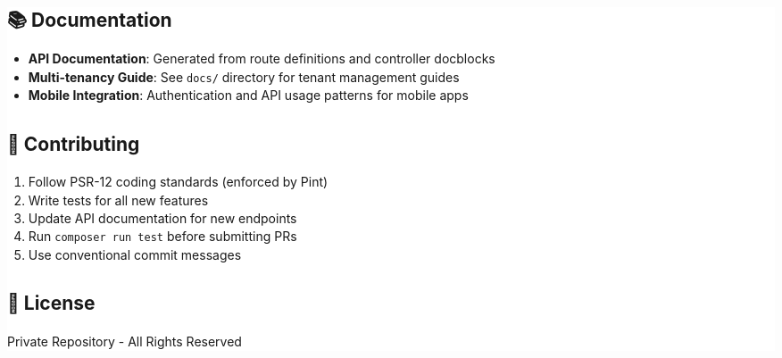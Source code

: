 ## 📚 Documentation

- **API Documentation**: Generated from route definitions and controller docblocks
- **Multi-tenancy Guide**: See `docs/` directory for tenant management guides
- **Mobile Integration**: Authentication and API usage patterns for mobile apps

## 🤝 Contributing

1. Follow PSR-12 coding standards (enforced by Pint)
2. Write tests for all new features
3. Update API documentation for new endpoints
4. Run `composer run test` before submitting PRs
5. Use conventional commit messages

## 📄 License

Private Repository - All Rights Reserved
